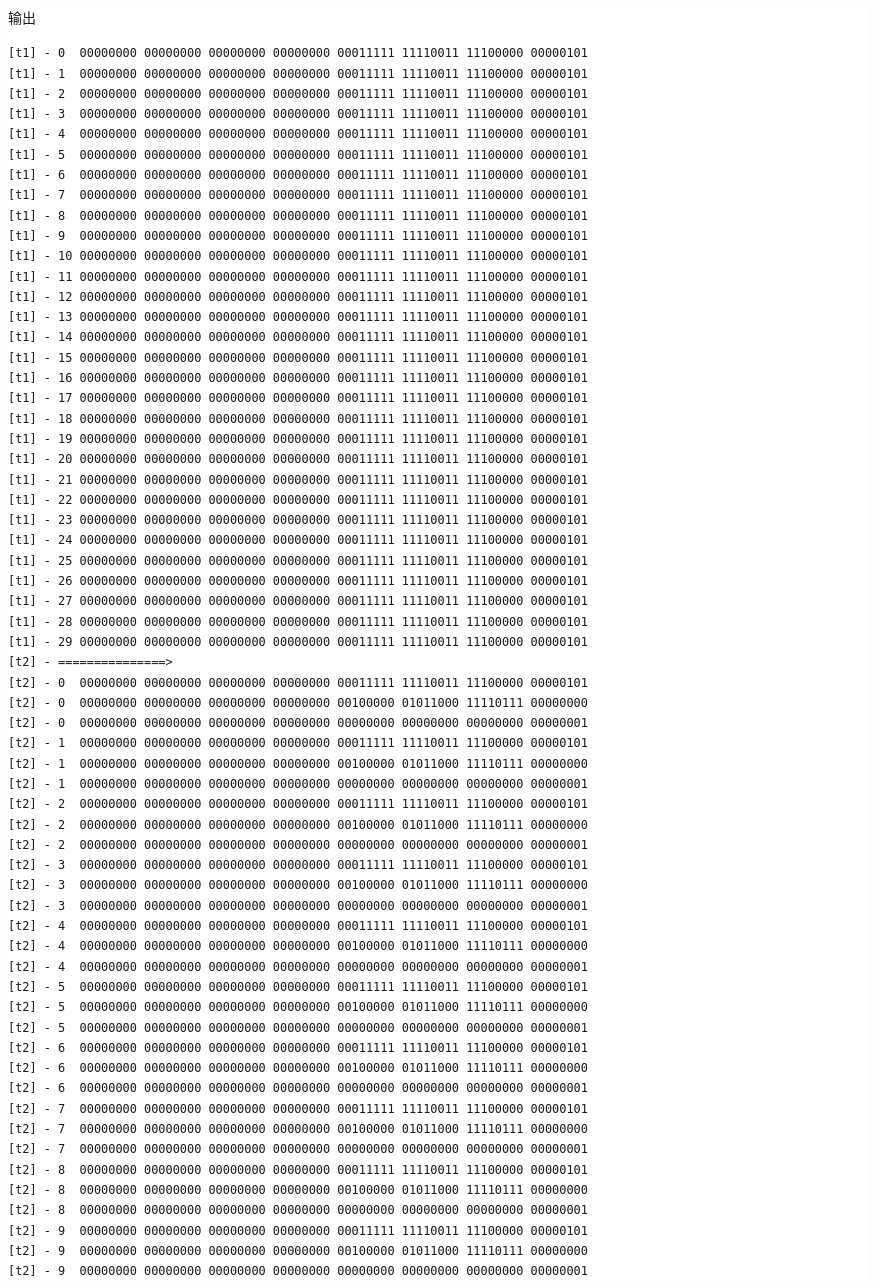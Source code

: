输出

```shell
[t1] - 0  00000000 00000000 00000000 00000000 00011111 11110011 11100000 00000101 
[t1] - 1  00000000 00000000 00000000 00000000 00011111 11110011 11100000 00000101 
[t1] - 2  00000000 00000000 00000000 00000000 00011111 11110011 11100000 00000101 
[t1] - 3  00000000 00000000 00000000 00000000 00011111 11110011 11100000 00000101 
[t1] - 4  00000000 00000000 00000000 00000000 00011111 11110011 11100000 00000101 
[t1] - 5  00000000 00000000 00000000 00000000 00011111 11110011 11100000 00000101 
[t1] - 6  00000000 00000000 00000000 00000000 00011111 11110011 11100000 00000101 
[t1] - 7  00000000 00000000 00000000 00000000 00011111 11110011 11100000 00000101 
[t1] - 8  00000000 00000000 00000000 00000000 00011111 11110011 11100000 00000101 
[t1] - 9  00000000 00000000 00000000 00000000 00011111 11110011 11100000 00000101 
[t1] - 10 00000000 00000000 00000000 00000000 00011111 11110011 11100000 00000101 
[t1] - 11 00000000 00000000 00000000 00000000 00011111 11110011 11100000 00000101 
[t1] - 12 00000000 00000000 00000000 00000000 00011111 11110011 11100000 00000101 
[t1] - 13 00000000 00000000 00000000 00000000 00011111 11110011 11100000 00000101 
[t1] - 14 00000000 00000000 00000000 00000000 00011111 11110011 11100000 00000101 
[t1] - 15 00000000 00000000 00000000 00000000 00011111 11110011 11100000 00000101 
[t1] - 16 00000000 00000000 00000000 00000000 00011111 11110011 11100000 00000101 
[t1] - 17 00000000 00000000 00000000 00000000 00011111 11110011 11100000 00000101 
[t1] - 18 00000000 00000000 00000000 00000000 00011111 11110011 11100000 00000101 
[t1] - 19 00000000 00000000 00000000 00000000 00011111 11110011 11100000 00000101 
[t1] - 20 00000000 00000000 00000000 00000000 00011111 11110011 11100000 00000101 
[t1] - 21 00000000 00000000 00000000 00000000 00011111 11110011 11100000 00000101 
[t1] - 22 00000000 00000000 00000000 00000000 00011111 11110011 11100000 00000101 
[t1] - 23 00000000 00000000 00000000 00000000 00011111 11110011 11100000 00000101 
[t1] - 24 00000000 00000000 00000000 00000000 00011111 11110011 11100000 00000101 
[t1] - 25 00000000 00000000 00000000 00000000 00011111 11110011 11100000 00000101 
[t1] - 26 00000000 00000000 00000000 00000000 00011111 11110011 11100000 00000101 
[t1] - 27 00000000 00000000 00000000 00000000 00011111 11110011 11100000 00000101 
[t1] - 28 00000000 00000000 00000000 00000000 00011111 11110011 11100000 00000101 
[t1] - 29 00000000 00000000 00000000 00000000 00011111 11110011 11100000 00000101 
[t2] - ===============> 
[t2] - 0  00000000 00000000 00000000 00000000 00011111 11110011 11100000 00000101 
[t2] - 0  00000000 00000000 00000000 00000000 00100000 01011000 11110111 00000000 
[t2] - 0  00000000 00000000 00000000 00000000 00000000 00000000 00000000 00000001 
[t2] - 1  00000000 00000000 00000000 00000000 00011111 11110011 11100000 00000101 
[t2] - 1  00000000 00000000 00000000 00000000 00100000 01011000 11110111 00000000 
[t2] - 1  00000000 00000000 00000000 00000000 00000000 00000000 00000000 00000001 
[t2] - 2  00000000 00000000 00000000 00000000 00011111 11110011 11100000 00000101 
[t2] - 2  00000000 00000000 00000000 00000000 00100000 01011000 11110111 00000000 
[t2] - 2  00000000 00000000 00000000 00000000 00000000 00000000 00000000 00000001 
[t2] - 3  00000000 00000000 00000000 00000000 00011111 11110011 11100000 00000101 
[t2] - 3  00000000 00000000 00000000 00000000 00100000 01011000 11110111 00000000 
[t2] - 3  00000000 00000000 00000000 00000000 00000000 00000000 00000000 00000001 
[t2] - 4  00000000 00000000 00000000 00000000 00011111 11110011 11100000 00000101 
[t2] - 4  00000000 00000000 00000000 00000000 00100000 01011000 11110111 00000000 
[t2] - 4  00000000 00000000 00000000 00000000 00000000 00000000 00000000 00000001 
[t2] - 5  00000000 00000000 00000000 00000000 00011111 11110011 11100000 00000101 
[t2] - 5  00000000 00000000 00000000 00000000 00100000 01011000 11110111 00000000 
[t2] - 5  00000000 00000000 00000000 00000000 00000000 00000000 00000000 00000001 
[t2] - 6  00000000 00000000 00000000 00000000 00011111 11110011 11100000 00000101 
[t2] - 6  00000000 00000000 00000000 00000000 00100000 01011000 11110111 00000000 
[t2] - 6  00000000 00000000 00000000 00000000 00000000 00000000 00000000 00000001 
[t2] - 7  00000000 00000000 00000000 00000000 00011111 11110011 11100000 00000101 
[t2] - 7  00000000 00000000 00000000 00000000 00100000 01011000 11110111 00000000 
[t2] - 7  00000000 00000000 00000000 00000000 00000000 00000000 00000000 00000001 
[t2] - 8  00000000 00000000 00000000 00000000 00011111 11110011 11100000 00000101 
[t2] - 8  00000000 00000000 00000000 00000000 00100000 01011000 11110111 00000000 
[t2] - 8  00000000 00000000 00000000 00000000 00000000 00000000 00000000 00000001 
[t2] - 9  00000000 00000000 00000000 00000000 00011111 11110011 11100000 00000101 
[t2] - 9  00000000 00000000 00000000 00000000 00100000 01011000 11110111 00000000 
[t2] - 9  00000000 00000000 00000000 00000000 00000000 00000000 00000000 00000001 
```